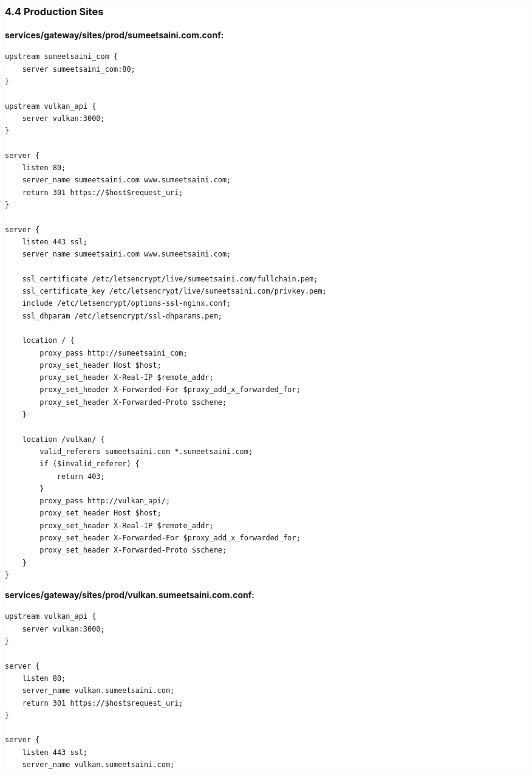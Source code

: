 ### 4.4 Production Sites

**services/gateway/sites/prod/sumeetsaini.com.conf:**
```nginx
upstream sumeetsaini_com {
    server sumeetsaini_com:80;
}

upstream vulkan_api {
    server vulkan:3000;
}

server {
    listen 80;
    server_name sumeetsaini.com www.sumeetsaini.com;
    return 301 https://$host$request_uri;
}

server {
    listen 443 ssl;
    server_name sumeetsaini.com www.sumeetsaini.com;
    
    ssl_certificate /etc/letsencrypt/live/sumeetsaini.com/fullchain.pem;
    ssl_certificate_key /etc/letsencrypt/live/sumeetsaini.com/privkey.pem;
    include /etc/letsencrypt/options-ssl-nginx.conf;
    ssl_dhparam /etc/letsencrypt/ssl-dhparams.pem;
    
    location / {
        proxy_pass http://sumeetsaini_com;
        proxy_set_header Host $host;
        proxy_set_header X-Real-IP $remote_addr;
        proxy_set_header X-Forwarded-For $proxy_add_x_forwarded_for;
        proxy_set_header X-Forwarded-Proto $scheme;
    }
    
    location /vulkan/ {
        valid_referers sumeetsaini.com *.sumeetsaini.com;
        if ($invalid_referer) {
            return 403;
        }
        proxy_pass http://vulkan_api/;
        proxy_set_header Host $host;
        proxy_set_header X-Real-IP $remote_addr;
        proxy_set_header X-Forwarded-For $proxy_add_x_forwarded_for;
        proxy_set_header X-Forwarded-Proto $scheme;
    }
}
```

**services/gateway/sites/prod/vulkan.sumeetsaini.com.conf:**
```nginx
upstream vulkan_api {
    server vulkan:3000;
}

server {
    listen 80;
    server_name vulkan.sumeetsaini.com;
    return 301 https://$host$request_uri;
}

server {
    listen 443 ssl;
    server_name vulkan.sumeetsaini.com;
```